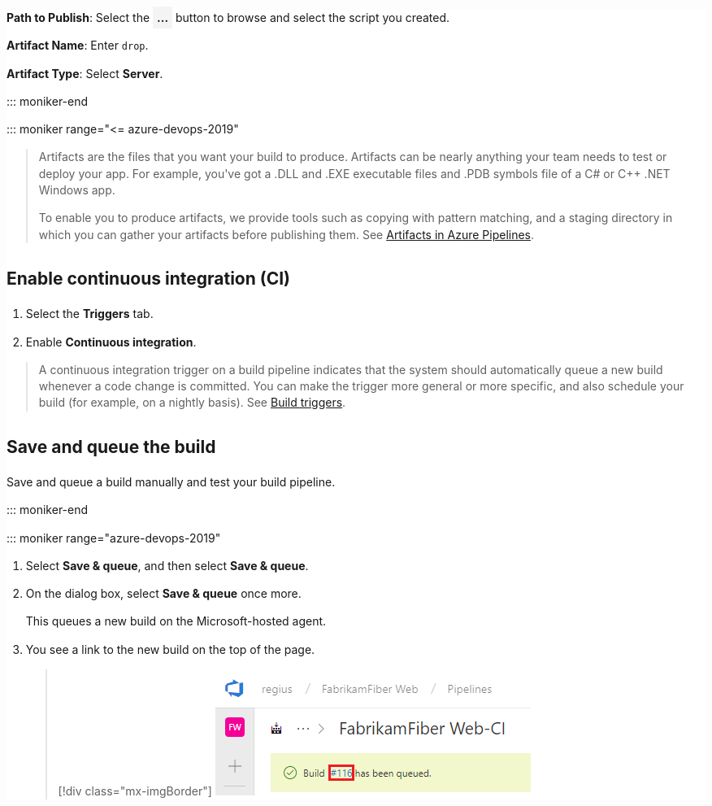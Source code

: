 
 **Path to Publish**: Select the <span style="background-color: rgb(244,244,244);font-weight:bold;padding:5px">...</span> button to browse and select the script you created.

 **Artifact Name**: Enter `drop`.

 **Artifact Type**: Select **Server**.

::: moniker-end

::: moniker range="<= azure-devops-2019"

> Artifacts are the files that you want your build to produce. Artifacts can be nearly anything your team needs to test or deploy your app. For example, you've got a .DLL and .EXE executable files and .PDB symbols file of a C# or C++ .NET Windows app.
>
> To enable you to produce artifacts, we provide tools such as copying with pattern matching, and a staging directory in which you can gather your artifacts before publishing them. See [Artifacts in Azure Pipelines](artifacts/artifacts-overview.md).

## Enable continuous integration (CI)

1. Select the **Triggers** tab.

1. Enable **Continuous integration**.

>  A continuous integration trigger on a build pipeline indicates that the system should automatically queue a new build whenever a code change is committed. You can make the trigger more general or more specific, and also schedule your build (for example, on a nightly basis). See [Build triggers](build/triggers.md).

## Save and queue the build

Save and queue a build manually and test your build pipeline.

::: moniker-end

::: moniker range="azure-devops-2019"

1. Select **Save & queue**, and then select **Save & queue**.

1. On the dialog box, select **Save & queue** once more.

   This queues a new build on the Microsoft-hosted agent.

1. You see a link to the new build on the top of the page.

   > [!div class="mx-imgBorder"] 
   > ![build console](_img/get-started-designer/build-console-link-to-new-build-azure-devops-newnavon.png)
   >
